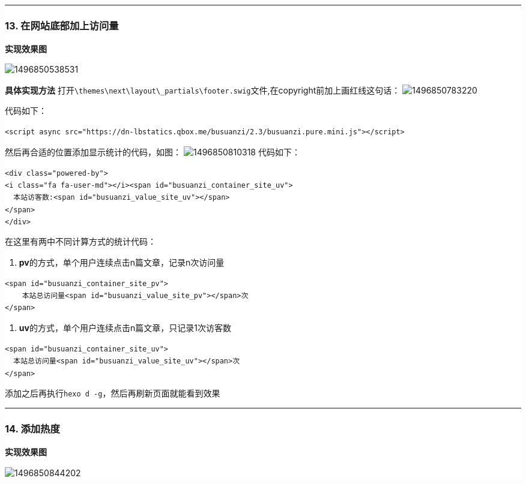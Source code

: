 ------

### 13. 在网站底部加上访问量

**实现效果图**

![1496850538531](1496850538531.png)

**具体实现方法**
打开`\themes\next\layout\_partials\footer.swig`文件,在copyright前加上画红线这句话：
![1496850783220](1496850783220.png)

代码如下：

```
<script async src="https://dn-lbstatics.qbox.me/busuanzi/2.3/busuanzi.pure.mini.js"></script>
```

然后再合适的位置添加显示统计的代码，如图：
![1496850810318](1496850810318.png)
代码如下：

```
<div class="powered-by">
<i class="fa fa-user-md"></i><span id="busuanzi_container_site_uv">
  本站访客数:<span id="busuanzi_value_site_uv"></span>
</span>
</div>
```

在这里有两中不同计算方式的统计代码：

1. **pv**的方式，单个用户连续点击n篇文章，记录n次访问量

```
<span id="busuanzi_container_site_pv">
    本站总访问量<span id="busuanzi_value_site_pv"></span>次
</span>
```

1. **uv**的方式，单个用户连续点击n篇文章，只记录1次访客数

```
<span id="busuanzi_container_site_uv">
  本站总访问量<span id="busuanzi_value_site_uv"></span>次
</span>
```

添加之后再执行`hexo d -g`，然后再刷新页面就能看到效果

------

### 14. 添加热度

**实现效果图**

![1496850844202](1496850844202.png)
